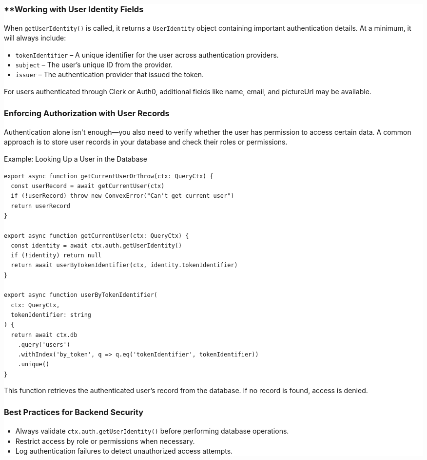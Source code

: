 ### \*\*Working with User Identity Fields

When `getUserIdentity()` is called, it returns a `UserIdentity` object
containing important authentication details. At a minimum, it will always
include:

- `tokenIdentifier` – A unique identifier for the user across authentication
  providers.
- `subject` – The user’s unique ID from the provider.
- `issuer` – The authentication provider that issued the token.

For users authenticated through Clerk or Auth0, additional fields like name,
email, and pictureUrl may be available.

### Enforcing Authorization with User Records

Authentication alone isn't enough—you also need to verify whether the user has
permission to access certain data. A common approach is to store user records in
your database and check their roles or permissions.

Example: Looking Up a User in the Database

```tsx
export async function getCurrentUserOrThrow(ctx: QueryCtx) {
  const userRecord = await getCurrentUser(ctx)
  if (!userRecord) throw new ConvexError("Can't get current user")
  return userRecord
}

export async function getCurrentUser(ctx: QueryCtx) {
  const identity = await ctx.auth.getUserIdentity()
  if (!identity) return null
  return await userByTokenIdentifier(ctx, identity.tokenIdentifier)
}

export async function userByTokenIdentifier(
  ctx: QueryCtx,
  tokenIdentifier: string
) {
  return await ctx.db
    .query('users')
    .withIndex('by_token', q => q.eq('tokenIdentifier', tokenIdentifier))
    .unique()
}
```

This function retrieves the authenticated user’s record from the database. If no
record is found, access is denied.

### Best Practices for Backend Security

- Always validate `ctx.auth.getUserIdentity()` before performing database
  operations.
- Restrict access by role or permissions when necessary.
- Log authentication failures to detect unauthorized access attempts.
